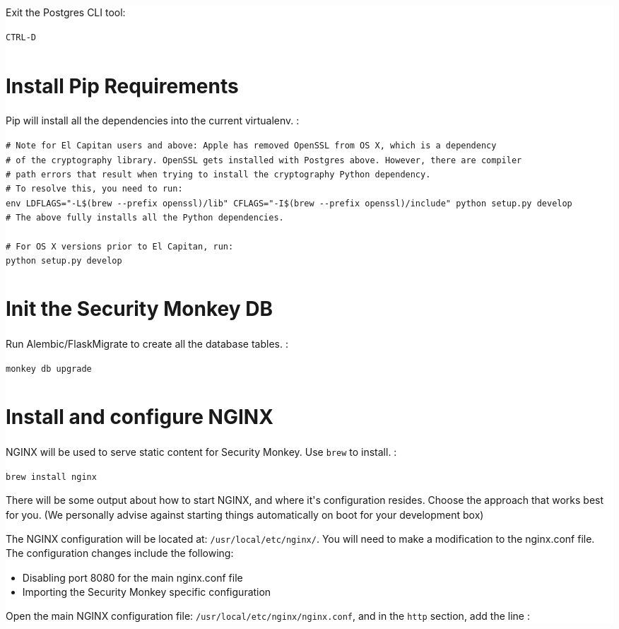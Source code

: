 Exit the Postgres CLI tool:

    CTRL-D

Install Pip Requirements
========================

Pip will install all the dependencies into the current virtualenv. :

    # Note for El Capitan users and above: Apple has removed OpenSSL from OS X, which is a dependency
    # of the cryptography library. OpenSSL gets installed with Postgres above. However, there are compiler
    # path errors that result when trying to install the cryptography Python dependency.
    # To resolve this, you need to run:
    env LDFLAGS="-L$(brew --prefix openssl)/lib" CFLAGS="-I$(brew --prefix openssl)/include" python setup.py develop
    # The above fully installs all the Python dependencies.

    # For OS X versions prior to El Capitan, run:
    python setup.py develop

Init the Security Monkey DB
===========================

Run Alembic/FlaskMigrate to create all the database tables. :

    monkey db upgrade

Install and configure NGINX
===========================

NGINX will be used to serve static content for Security Monkey. Use `brew` to install. :

    brew install nginx

There will be some output about how to start NGINX, and where it's configuration resides. Choose the approach that works best for you. (We personally advise against starting things automatically on boot for your development box)

The NGINX configuration will be located at: `/usr/local/etc/nginx/`. You will need to make a modification to the nginx.conf file. The configuration changes include the following:

-   Disabling port 8080 for the main nginx.conf file
-   Importing the Security Monkey specific configuration

Open the main NGINX configuration file: `/usr/local/etc/nginx/nginx.conf`, and in the `http` section, add the line :

